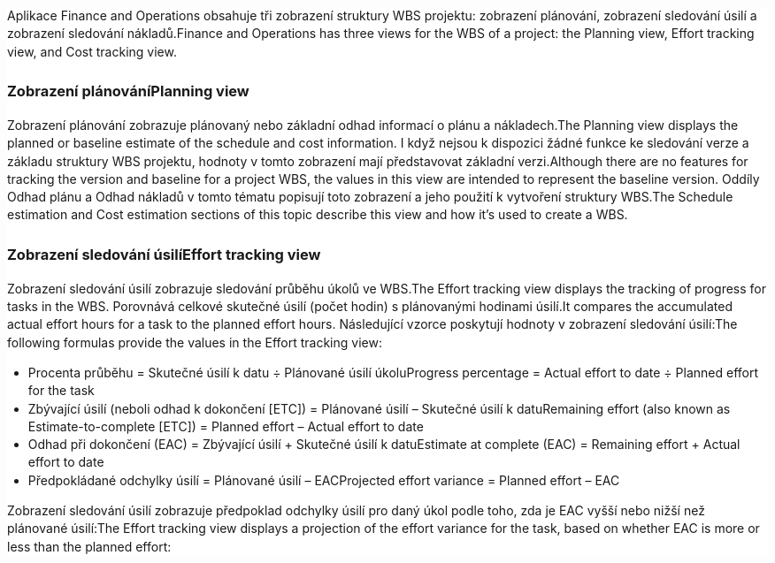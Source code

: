 <span data-ttu-id="17d51-235">Aplikace Finance and Operations obsahuje tři zobrazení struktury WBS projektu: zobrazení plánování, zobrazení sledování úsilí a zobrazení sledování nákladů.</span><span class="sxs-lookup"><span data-stu-id="17d51-235">Finance and Operations has three views for the WBS of a project: the Planning view, Effort tracking view, and Cost tracking view.</span></span>

### <a name="planning-view"></a><span data-ttu-id="17d51-236">Zobrazení plánování</span><span class="sxs-lookup"><span data-stu-id="17d51-236">Planning view</span></span>

<span data-ttu-id="17d51-237">Zobrazení plánování zobrazuje plánovaný nebo základní odhad informací o plánu a nákladech.</span><span class="sxs-lookup"><span data-stu-id="17d51-237">The Planning view displays the planned or baseline estimate of the schedule and cost information.</span></span> <span data-ttu-id="17d51-238">I když nejsou k dispozici žádné funkce ke sledování verze a základu struktury WBS projektu, hodnoty v tomto zobrazení mají představovat základní verzi.</span><span class="sxs-lookup"><span data-stu-id="17d51-238">Although there are no features for tracking the version and baseline for a project WBS, the values in this view are intended to represent the baseline version.</span></span> <span data-ttu-id="17d51-239">Oddíly Odhad plánu a Odhad nákladů v tomto tématu popisují toto zobrazení a jeho použití k vytvoření struktury WBS.</span><span class="sxs-lookup"><span data-stu-id="17d51-239">The Schedule estimation and Cost estimation sections of this topic describe this view and how it’s used to create a WBS.</span></span>

### <a name="effort-tracking-view"></a><span data-ttu-id="17d51-240">Zobrazení sledování úsilí</span><span class="sxs-lookup"><span data-stu-id="17d51-240">Effort tracking view</span></span>

<span data-ttu-id="17d51-241">Zobrazení sledování úsilí zobrazuje sledování průběhu úkolů ve WBS.</span><span class="sxs-lookup"><span data-stu-id="17d51-241">The Effort tracking view displays the tracking of progress for tasks in the WBS.</span></span> <span data-ttu-id="17d51-242">Porovnává celkové skutečné úsilí (počet hodin) s plánovanými hodinami úsilí.</span><span class="sxs-lookup"><span data-stu-id="17d51-242">It compares the accumulated actual effort hours for a task to the planned effort hours.</span></span> <span data-ttu-id="17d51-243">Následující vzorce poskytují hodnoty v zobrazení sledování úsilí:</span><span class="sxs-lookup"><span data-stu-id="17d51-243">The following formulas provide the values in the Effort tracking view:</span></span>

-   <span data-ttu-id="17d51-244">Procenta průběhu = Skutečné úsilí k datu ÷ Plánované úsilí úkolu</span><span class="sxs-lookup"><span data-stu-id="17d51-244">Progress percentage = Actual effort to date ÷ Planned effort for the task</span></span>
-   <span data-ttu-id="17d51-245">Zbývající úsilí (neboli odhad k dokončení \[ETC\]) = Plánované úsilí – Skutečné úsilí k datu</span><span class="sxs-lookup"><span data-stu-id="17d51-245">Remaining effort (also known as Estimate-to-complete \[ETC\]) = Planned effort – Actual effort to date</span></span>
-   <span data-ttu-id="17d51-246">Odhad při dokončení (EAC) = Zbývající úsilí + Skutečné úsilí k datu</span><span class="sxs-lookup"><span data-stu-id="17d51-246">Estimate at complete (EAC) = Remaining effort + Actual effort to date</span></span>
-   <span data-ttu-id="17d51-247">Předpokládané odchylky úsilí = Plánované úsilí – EAC</span><span class="sxs-lookup"><span data-stu-id="17d51-247">Projected effort variance = Planned effort – EAC</span></span>

<span data-ttu-id="17d51-248">Zobrazení sledování úsilí zobrazuje předpoklad odchylky úsilí pro daný úkol podle toho, zda je EAC vyšší nebo nižší než plánované úsilí:</span><span class="sxs-lookup"><span data-stu-id="17d51-248">The Effort tracking view displays a projection of the effort variance for the task, based on whether EAC is more or less than the planned effort:</span></span>
